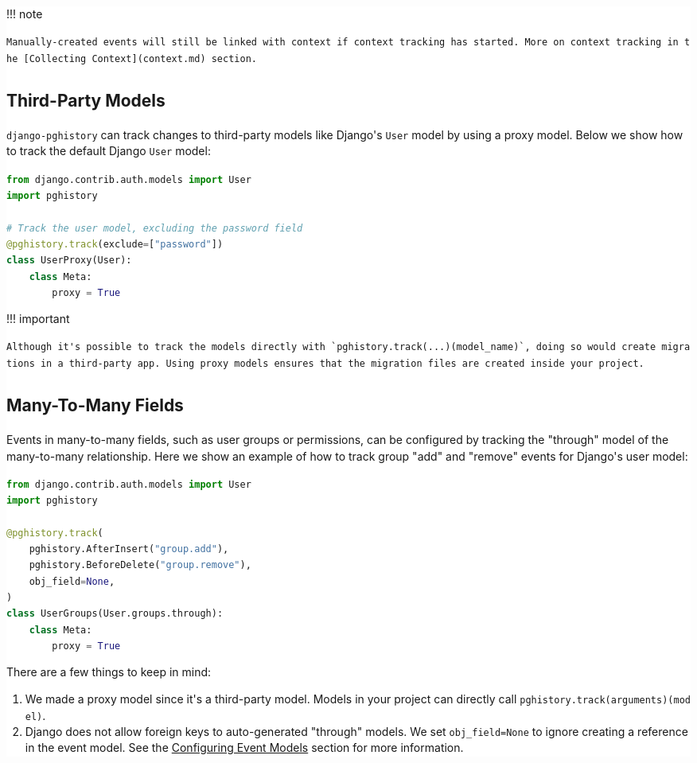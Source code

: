 !!! note

    Manually-created events will still be linked with context if context tracking has started. More on context tracking in the [Collecting Context](context.md) section.

<a id="third_party_models"></a>
## Third-Party Models

`django-pghistory` can track changes to third-party models like Django's `User` model by using a proxy model. Below we show how to track the default Django `User` model:

```python
from django.contrib.auth.models import User
import pghistory

# Track the user model, excluding the password field
@pghistory.track(exclude=["password"])
class UserProxy(User):
    class Meta:
        proxy = True
```

!!! important

    Although it's possible to track the models directly with `pghistory.track(...)(model_name)`, doing so would create migrations in a third-party app. Using proxy models ensures that the migration files are created inside your project.


## Many-To-Many Fields

Events in many-to-many fields, such as user groups or permissions, can be configured by tracking the "through" model of the many-to-many relationship. Here we show an example of how to track group "add" and "remove" events for Django's user model:

```python
from django.contrib.auth.models import User
import pghistory

@pghistory.track(
    pghistory.AfterInsert("group.add"),
    pghistory.BeforeDelete("group.remove"),
    obj_field=None,
)
class UserGroups(User.groups.through):
    class Meta:
        proxy = True
```

There are a few things to keep in mind:

1. We made a proxy model since it's a third-party model. Models in your project can directly call `pghistory.track(arguments)(model)`.
2. Django does not allow foreign keys to auto-generated "through" models. We set `obj_field=None` to ignore creating a reference in the event model. See the [Configuring Event Models](event_models.md) section for more information.
